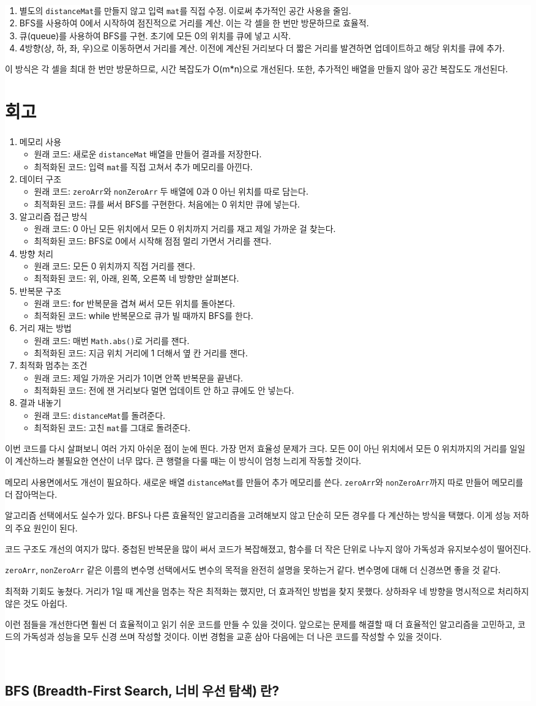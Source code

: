 1. 별도의 `distanceMat`를 만들지 않고 입력 `mat`를 직접 수정. 이로써 추가적인 공간 사용을 줄임.
2. BFS를 사용하여 0에서 시작하여 점진적으로 거리를 계산. 이는 각 셀을 한 번만 방문하므로 효율적.
3. 큐(queue)를 사용하여 BFS를 구현. 초기에 모든 0의 위치를 큐에 넣고 시작.
4. 4방향(상, 하, 좌, 우)으로 이동하면서 거리를 계산. 이전에 계산된 거리보다 더 짧은 거리를 발견하면 업데이트하고 해당 위치를 큐에 추가.

이 방식은 각 셀을 최대 한 번만 방문하므로, 시간 복잡도가 O(m*n)으로 개선된다.
또한, 추가적인 배열을 만들지 않아 공간 복잡도도 개선된다.

# 회고

1. 메모리 사용
    - 원래 코드: 새로운 `distanceMat` 배열을 만들어 결과를 저장한다.
    - 최적화된 코드: 입력 `mat`를 직접 고쳐서 추가 메모리를 아낀다.
2. 데이터 구조
    - 원래 코드: `zeroArr`와 `nonZeroArr` 두 배열에 0과 0 아닌 위치를 따로 담는다.
    - 최적화된 코드: 큐를 써서 BFS를 구현한다. 처음에는 0 위치만 큐에 넣는다.
3. 알고리즘 접근 방식
    - 원래 코드: 0 아닌 모든 위치에서 모든 0 위치까지 거리를 재고 제일 가까운 걸 찾는다.
    - 최적화된 코드: BFS로 0에서 시작해 점점 멀리 가면서 거리를 잰다.
4. 방향 처리
    - 원래 코드: 모든 0 위치까지 직접 거리를 잰다.
    - 최적화된 코드: 위, 아래, 왼쪽, 오른쪽 네 방향만 살펴본다.
5. 반복문 구조
    - 원래 코드: for 반복문을 겹쳐 써서 모든 위치를 돌아본다.
    - 최적화된 코드: while 반복문으로 큐가 빌 때까지 BFS를 한다.
6. 거리 재는 방법
    - 원래 코드: 매번 `Math.abs()`로 거리를 잰다.
    - 최적화된 코드: 지금 위치 거리에 1 더해서 옆 칸 거리를 잰다.
7. 최적화 멈추는 조건
    - 원래 코드: 제일 가까운 거리가 1이면 안쪽 반복문을 끝낸다.
    - 최적화된 코드: 전에 잰 거리보다 멀면 업데이트 안 하고 큐에도 안 넣는다.
8. 결과 내놓기
    - 원래 코드: `distanceMat`를 돌려준다.
    - 최적화된 코드: 고친 `mat`를 그대로 돌려준다.

이번 코드를 다시 살펴보니 여러 가지 아쉬운 점이 눈에 띈다. 가장 먼저 효율성 문제가 크다. 모든 0이 아닌 위치에서 모든 0 위치까지의 거리를 일일이 계산하느라 불필요한 연산이 너무 많다. 큰 행렬을 다룰 때는 이 방식이 엄청 느리게 작동할 것이다.

메모리 사용면에서도 개선이 필요하다. 새로운 배열 `distanceMat`를 만들어 추가 메모리를 쓴다. `zeroArr`와 `nonZeroArr`까지 따로 만들어 메모리를 더 잡아먹는다.

알고리즘 선택에서도 실수가 있다. BFS나 다른 효율적인 알고리즘을 고려해보지 않고 단순히 모든 경우를 다 계산하는 방식을 택했다. 이게 성능 저하의 주요 원인이 된다.

코드 구조도 개선의 여지가 많다. 중첩된 반복문을 많이 써서 코드가 복잡해졌고, 함수를 더 작은 단위로 나누지 않아 가독성과 유지보수성이 떨어진다.

`zeroArr`, `nonZeroArr` 같은 이름의 변수명 선택에서도 변수의 목적을 완전히 설명을 못하는거 같다. 변수명에 대해 더 신경쓰면 좋을 것 같다.

최적화 기회도 놓쳤다. 거리가 1일 때 계산을 멈추는 작은 최적화는 했지만, 더 효과적인 방법을 찾지 못했다. 상하좌우 네 방향을 명시적으로 처리하지 않은 것도 아쉽다.

이런 점들을 개선한다면 훨씬 더 효율적이고 읽기 쉬운 코드를 만들 수 있을 것이다. 앞으로는 문제를 해결할 때 더 효율적인 알고리즘을 고민하고, 코드의 가독성과 성능을 모두 신경 쓰며 작성할 것이다. 이번 경험을 교훈 삼아 다음에는 더 나은 코드를 작성할 수 있을 것이다.

<br>

## BFS (Breadth-First Search, 너비 우선 탐색) 란?
